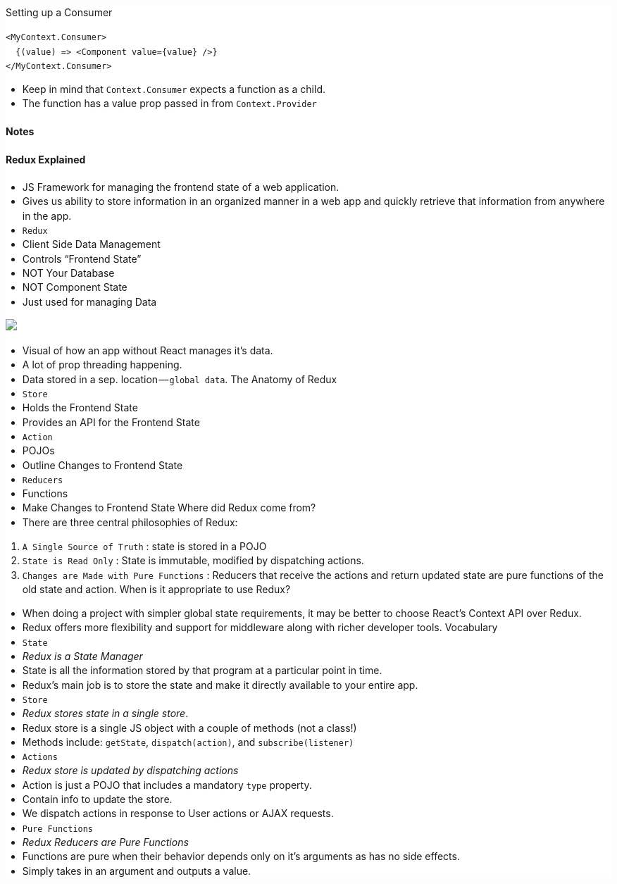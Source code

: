 Setting up a Consumer

```text
<MyContext.Consumer>
  {(value) => <Component value={value} />}
</MyContext.Consumer>
```

* Keep in mind that `Context.Consumer` expects a function as a child.
* The function has a value prop passed in from `Context.Provider`

#### Notes <a id="e985"></a>

#### Redux Explained <a id="05b8"></a>

* JS Framework for managing the frontend state of a web application.
* Gives us ability to store information in an organized manner in a web app and quickly retrieve that information from anywhere in the app.
* `Redux`
* Client Side Data Management
* Controls “Frontend State”
* NOT Your Database
* NOT Component State
* Just used for managing Data

![](https://cdn-images-1.medium.com/max/800/0*N7KFfhOZZ7UrY8s4)

* Visual of how an app without React manages it’s data.
* A lot of prop threading happening.
* Data stored in a sep. location — `global data`. The Anatomy of Redux
* `Store`
* Holds the Frontend State
* Provides an API for the Frontend State
* `Action`
* POJOs
* Outline Changes to Frontend State
* `Reducers`
* Functions
* Make Changes to Frontend State Where did Redux come from?
* There are three central philosophies of Redux:

1. `A Single Source of Truth` : state is stored in a POJO
2. `State is Read Only` : State is immutable, modified by dispatching actions.
3. `Changes are Made with Pure Functions` : Reducers that receive the actions and return updated state are pure functions of the old state and action. When is it appropriate to use Redux?

* When doing a project with simpler global state requirements, it may be better to choose React’s Context API over Redux.
* Redux offers more flexibility and support for middleware along with richer developer tools. Vocabulary
* `State`
* _Redux is a State Manager_
* State is all the information stored by that program at a particular point in time.
* Redux’s main job is to store the state and make it directly available to your entire app.
* `Store`
* _Redux stores state in a single store_.
* Redux store is a single JS object with a couple of methods \(not a class!\)
* Methods include: `getState`, `dispatch(action)`, and `subscribe(listener)`
* `Actions`
* _Redux store is updated by dispatching actions_
* Action is just a POJO that includes a mandatory `type` property.
* Contain info to update the store.
* We dispatch actions in response to User actions or AJAX requests.
* `Pure Functions`
* _Redux Reducers are Pure Functions_
* Functions are pure when their behavior depends only on it’s arguments as has no side effects.
* Simply takes in an argument and outputs a value.
